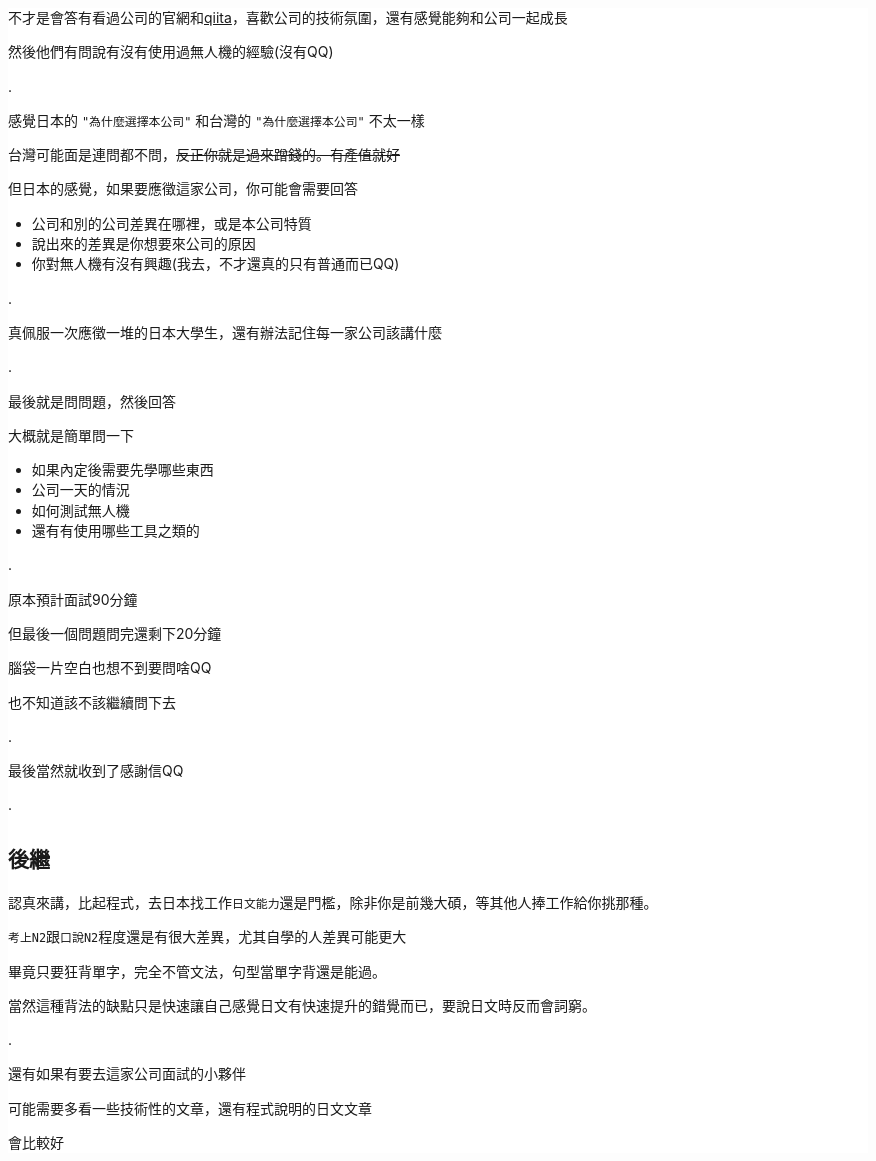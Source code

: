 不才是會答有看過公司的官網和[qiita](https://qiita.com/organizations/sensyn-robotics)，喜歡公司的技術氛圍，還有感覺能夠和公司一起成長

然後他們有問說有沒有使用過無人機的經驗(沒有QQ)

.

感覺日本的 `"為什麼選擇本公司"` 和台灣的 `"為什麼選擇本公司"` 不太一樣

台灣可能面是連問都不問，~~反正你就是過來蹭錢的。有產值就好~~

但日本的感覺，如果要應徵這家公司，你可能會需要回答
- 公司和別的公司差異在哪裡，或是本公司特質
- 說出來的差異是你想要來公司的原因
- 你對無人機有沒有興趣(我去，不才還真的只有普通而已QQ)

.

真佩服一次應徵一堆的日本大學生，還有辦法記住每一家公司該講什麼

.

最後就是問問題，然後回答

大概就是簡單問一下
- 如果內定後需要先學哪些東西
- 公司一天的情況
- 如何測試無人機
- 還有有使用哪些工具之類的

.

原本預計面試90分鐘

但最後一個問題問完還剩下20分鐘

腦袋一片空白也想不到要問啥QQ

也不知道該不該繼續問下去

.

最後當然就收到了感謝信QQ

.

## 後繼

認真來講，比起程式，去日本找工作`日文能力`還是門檻，除非你是前幾大碩，等其他人捧工作給你挑那種。

`考上N2`跟`口說N2`程度還是有很大差異，尤其自學的人差異可能更大

畢竟只要狂背單字，完全不管文法，句型當單字背還是能過。

當然這種背法的缺點只是快速讓自己感覺日文有快速提升的錯覺而已，要說日文時反而會詞窮。

.

還有如果有要去這家公司面試的小夥伴

可能需要多看一些技術性的文章，還有程式說明的日文文章

會比較好
